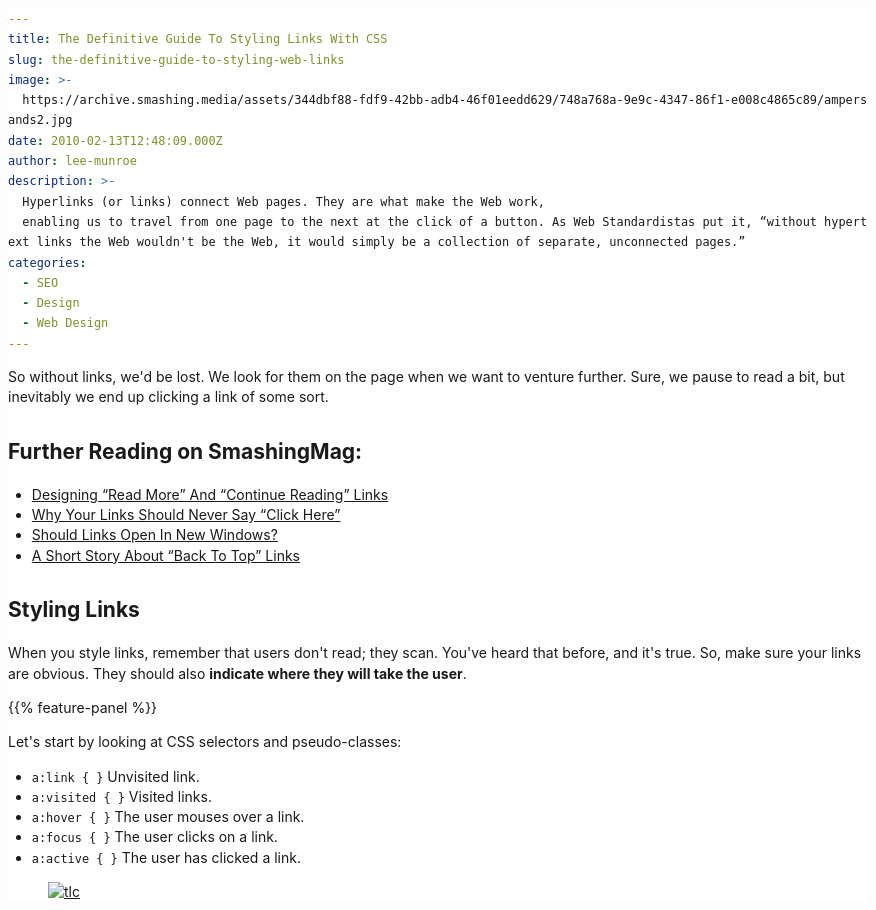 ```yaml
---
title: The Definitive Guide To Styling Links With CSS
slug: the-definitive-guide-to-styling-web-links
image: >-
  https://archive.smashing.media/assets/344dbf88-fdf9-42bb-adb4-46f01eedd629/748a768a-9e9c-4347-86f1-e008c4865c89/ampersands2.jpg
date: 2010-02-13T12:48:09.000Z
author: lee-munroe
description: >-
  Hyperlinks (or links) connect Web pages. They are what make the Web work,
  enabling us to travel from one page to the next at the click of a button. As Web Standardistas put it, “without hypertext links the Web wouldn't be the Web, it would simply be a collection of separate, unconnected pages.”
categories:
  - SEO
  - Design
  - Web Design
---
```

So without links, we'd be lost. We look for them on the page when we want to venture further. Sure, we pause to read a bit, but inevitably we end up clicking a link of some sort.

## <span class="rh">Further Reading</span> on SmashingMag:

*   [Designing “Read More” And “Continue Reading” Links](https://www.smashingmagazine.com/2009/07/designing-read-more-and-continue-reading-links/)
*   [Why Your Links Should Never Say “Click Here”](https://www.smashingmagazine.com/2012/06/links-should-never-say-click-here/)
*   [Should Links Open In New Windows?](https://www.smashingmagazine.com/2008/07/should-links-open-in-new-windows/)
*   [A Short Story About “Back To Top” Links](https://www.smashingmagazine.com/2008/11/short-story-about-top-links/)

## Styling Links

When you style links, remember that users don't read; they scan. You've heard that before, and it's true. So, make sure your links are obvious. They should also <strong>indicate where they will take the user</strong>.

{{% feature-panel %}}

Let's start by looking at CSS selectors and pseudo-classes:

*   `a:link { }` Unvisited link.
*   `a:visited { }` Visited links.
*   `a:hover { }` The user mouses over a link.
*   `a:focus { }` The user clicks on a link.
*   `a:active { }` The user has clicked a link.

<figure><a title="The TLC" href="https://www.thetlc.org.uk"><img loading="lazy" decoding="async" class="21237" title="tlc" src="https://archive.smashing.media/assets/344dbf88-fdf9-42bb-adb4-46f01eedd629/d4428b72-260d-4a38-a3ed-99abecb36c1f/tlc1.gif" alt="tlc" width="500" height="210" /></a></figure>
